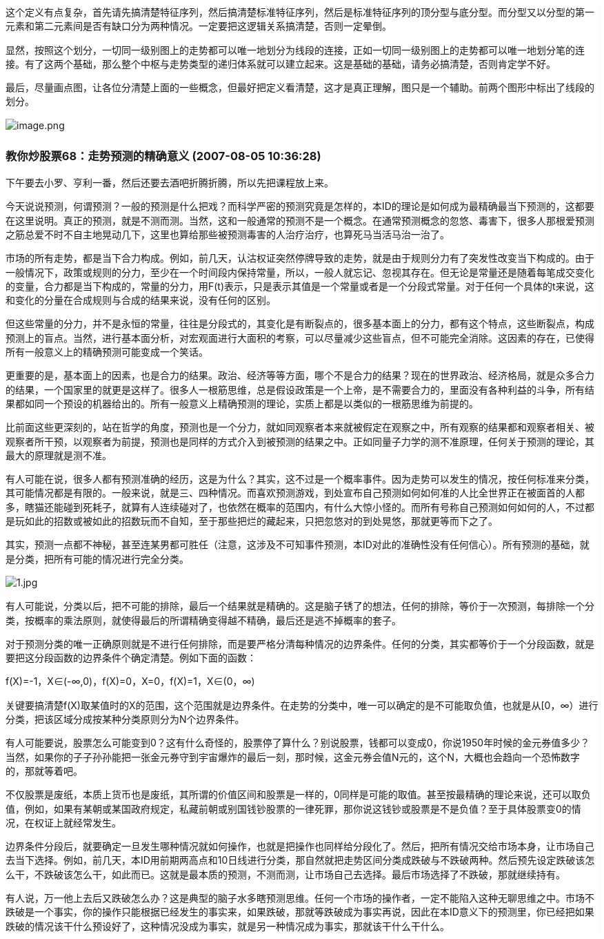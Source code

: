 这个定义有点复杂，首先请先搞清楚特征序列，然后搞清楚标准特征序列，然后是标准特征序列的顶分型与底分型。而分型又以分型的第一元素和第二元素间是否有缺口分为两种情况。一定要把这逻辑关系搞清楚，否则一定晕倒。

显然，按照这个划分，一切同一级别图上的走势都可以唯一地划分为线段的连接，正如一切同一级别图上的走势都可以唯一地划分笔的连接。有了这两个基础，那么整个中枢与走势类型的递归体系就可以建立起来。这是基础的基础，请务必搞清楚，否则肯定学不好。

最后，尽量画点图，让各位分清楚上面的一些概念，但最好把定义看清楚，这才是真正理解，图只是一个辅助。前两个图形中标出了线段的划分。

![image.png](https://ww1.sinaimg.cn/large/80673b2agy1g9ux6uu16pj20e80aodgg.jpg)

### 教你炒股票68：走势预测的精确意义 (2007-08-05 10:36:28)

下午要去小罗、亨利一番，然后还要去酒吧折腾折腾，所以先把课程放上来。

今天说说预测，何谓预测？一般的预测是什么把戏？而科学严密的预测究竟是怎样的，本ID的理论是如何成为最精确最当下预测的，这都要在这里说明。真正的预测，就是不测而测。当然，这和一般通常的预测不是一个概念。在通常预测概念的忽悠、毒害下，很多人那根爱预测之筋总爱不时不自主地晃动几下，这里也算给那些被预测毒害的人治疗治疗，也算死马当活马治一治了。

市场的所有走势，都是当下合力构成。例如，前几天，认沽权证突然停牌导致的走势，就是由于规则分力有了突发性改变当下构成的。由于一般情况下，政策或规则的分力，至少在一个时间段内保持常量，所以，一般人就忘记、忽视其存在。但无论是常量还是随着每笔成交变化的变量，合力都是当下构成的，常量的分力，用F(t)表示，只是表示其值是一个常量或者是一个分段式常量。对于任何一个具体的t来说，这和变化的分量在合成规则与合成的结果来说，没有任何的区别。

但这些常量的分力，并不是永恒的常量，往往是分段式的，其变化是有断裂点的，很多基本面上的分力，都有这个特点，这些断裂点，构成预测上的盲点。当然，进行基本面分析，对宏观面进行大面积的考察，可以尽量减少这些盲点，但不可能完全消除。这因素的存在，已使得所有一般意义上的精确预测可能变成一个笑话。

更重要的是，基本面上的因素，也是合力的结果。政治、经济等等方面，哪个不是合力的结果？现在的世界政治、经济格局，就是众多合力的结果，一个国家里的就更是这样了。很多人一根筋思维，总是假设政策是一个上帝，是不需要合力的，里面没有各种利益的斗争，所有结果都如同一个预设的机器给出的。所有一般意义上精确预测的理论，实质上都是以类似的一根筋思维为前提的。

比前面这些更深刻的，站在哲学的角度，预测也是一个分力，就如同观察者本来就被假定在观察之中，所有观察的结果都和观察者相关、被观察者所干预，以观察者为前提，预测也是同样的方式介入到被预测的结果之中。正如同量子力学的测不准原理，任何关于预测的理论，其最大的原理就是测不准。

有人可能在说，很多人都有预测准确的经历，这是为什么？其实，这不过是一个概率事件。因为走势可以发生的情况，按任何标准来分类，其可能情况都是有限的。一般来说，就是三、四种情况。而喜欢预测游戏，到处宣布自己预测如何如何准的人比全世界正在被面首的人都多，瞎猫还能碰到死耗子，就算有人连续碰对了，也依然在概率的范围内，有什么大惊小怪的。而所有号称自己预测如何如何的人，不过都是玩如此的招数或被如此的招数玩而不自知，至于那些把烂的藏起来，只把忽悠对的到处晃悠，那就更等而下之了。

其实，预测一点都不神秘，甚至连某男都可胜任（注意，这涉及不可知事件预测，本ID对此的准确性没有任何信心）。所有预测的基础，就是分类，把所有可能的情况进行完全分类。

![1.jpg](https://ww1.sinaimg.cn/large/80673b2agy1gaie7eg27hj20mu0cw0uj.jpg)

有人可能说，分类以后，把不可能的排除，最后一个结果就是精确的。这是脑子锈了的想法，任何的排除，等价于一次预测，每排除一个分类，按概率的乘法原则，就使得最后的所谓精确变得越不精确，最后还是逃不掉概率的套子。

对于预测分类的唯一正确原则就是不进行任何排除，而是要严格分清每种情况的边界条件。任何的分类，其实都等价于一个分段函数，就是要把这分段函数的边界条件个确定清楚。例如下面的函数：

f(X)=-1，X∈(-∞,0)，f(X)=0，X=0，f(X)=1，X∈(0，∞)

关键要搞清楚f(X)取某值时的X的范围，这个范围就是边界条件。在走势的分类中，唯一可以确定的是不可能取负值，也就是从\[0，∞）进行分类，把该区域分成按某种分类原则分为N个边界条件。

有人可能要说，股票怎么可能变到0？这有什么奇怪的，股票停了算什么？别说股票，钱都可以变成0，你说1950年时候的金元券值多少？当然，如果你的子子孙孙能把一张金元券守到宇宙爆炸的最后一刻，那时候，这金元券会值N元的，这个N，大概也会趋向一个恐怖数字的，那就等着吧。

不仅股票是废纸，本质上货币也是废纸，其所谓的价值区间和股票是一样的，0同样是可能的取值。甚至按最精确的理论来说，还可以取负值，例如，如果有某朝或某国政府规定，私藏前朝或别国钱钞股票的一律死罪，那你说这钱钞或股票是不是负值？至于具体股票变0的情况，在权证上就经常发生。

边界条件分段后，就要确定一旦发生哪种情况就如何操作，也就是把操作也同样给分段化了。然后，把所有情况交给市场本身，让市场自己去当下选择。例如，前几天，本ID用前期两高点和10日线进行分类，那自然就把走势区间分类成跌破与不跌破两种。然后预先设定跌破该怎么干，不跌破该怎么干，如此而已。这就是最本质的预测，不测而测，让市场自己去选择。最后市场选择了不跌破，那就继续持有。

有人说，万一他上去后又跌破怎么办？这是典型的脑子水多瞎预测思维。任何一个市场的操作者，一定不能陷入这种无聊思维之中。市场不跌破是一个事实，你的操作只能根据已经发生的事实来，如果跌破，那就等跌破成为事实再说，因此在本ID意义下的预测里，你已经把如果跌破的情况该干什么预设好了，这种情况没成为事实，就是另一种情况成为事实，那就该干什么干什么。
